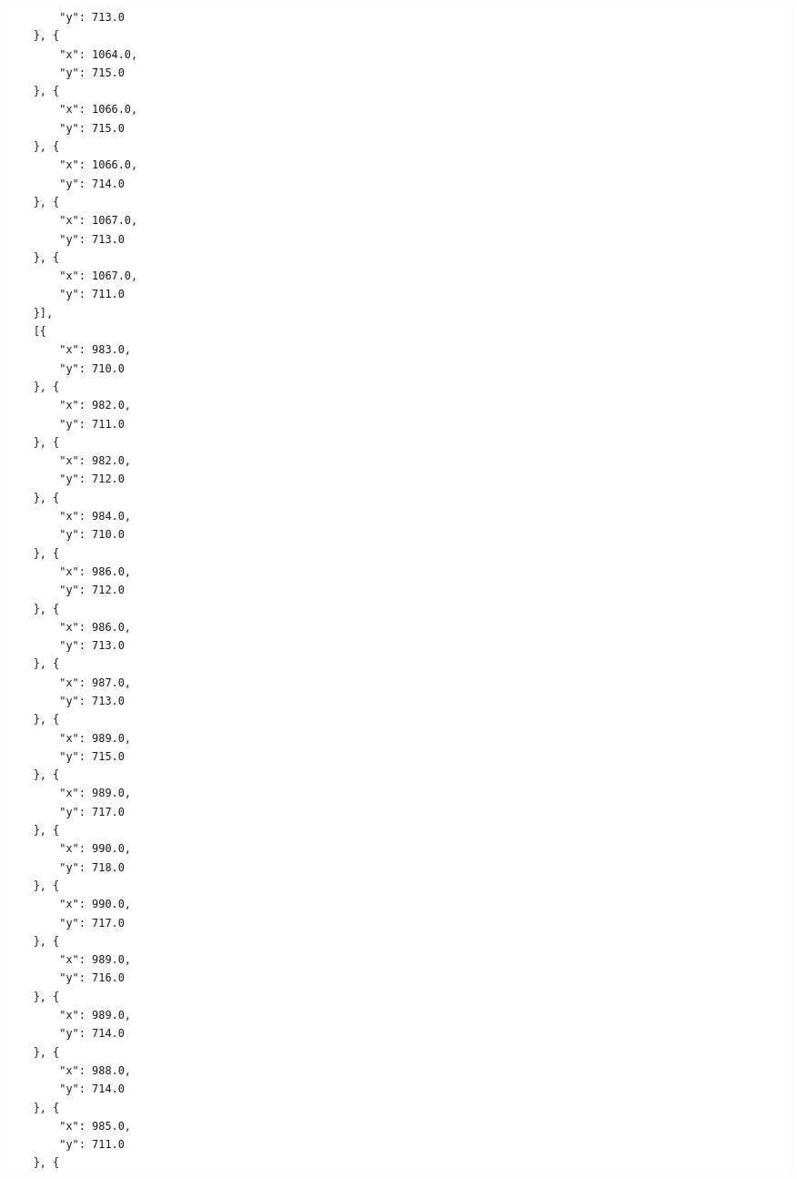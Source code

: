 ```
		"y": 713.0
	}, {
		"x": 1064.0,
		"y": 715.0
	}, {
		"x": 1066.0,
		"y": 715.0
	}, {
		"x": 1066.0,
		"y": 714.0
	}, {
		"x": 1067.0,
		"y": 713.0
	}, {
		"x": 1067.0,
		"y": 711.0
	}],
	[{
		"x": 983.0,
		"y": 710.0
	}, {
		"x": 982.0,
		"y": 711.0
	}, {
		"x": 982.0,
		"y": 712.0
	}, {
		"x": 984.0,
		"y": 710.0
	}, {
		"x": 986.0,
		"y": 712.0
	}, {
		"x": 986.0,
		"y": 713.0
	}, {
		"x": 987.0,
		"y": 713.0
	}, {
		"x": 989.0,
		"y": 715.0
	}, {
		"x": 989.0,
		"y": 717.0
	}, {
		"x": 990.0,
		"y": 718.0
	}, {
		"x": 990.0,
		"y": 717.0
	}, {
		"x": 989.0,
		"y": 716.0
	}, {
		"x": 989.0,
		"y": 714.0
	}, {
		"x": 988.0,
		"y": 714.0
	}, {
		"x": 985.0,
		"y": 711.0
	}, {
```